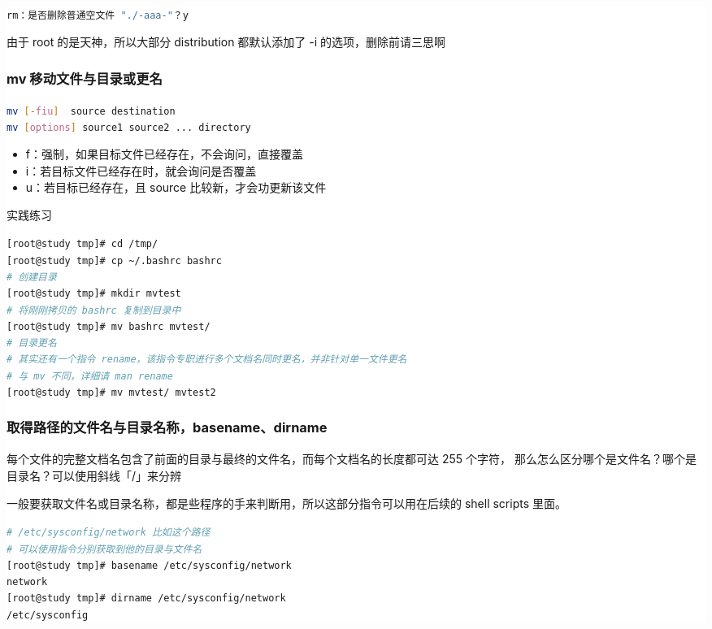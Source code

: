 ```bash
rm：是否删除普通空文件 "./-aaa-"？y
```

由于 root 的是天神，所以大部分 distribution 都默认添加了 -i 的选项，删除前请三思啊

### mv 移动文件与目录或更名

```bash
mv [-fiu]  source destination
mv [options] source1 source2 ... directory
```

- f：强制，如果目标文件已经存在，不会询问，直接覆盖
- i：若目标文件已经存在时，就会询问是否覆盖
- u：若目标已经存在，且 source 比较新，才会功更新该文件

实践练习

```bash
[root@study tmp]# cd /tmp/   
[root@study tmp]# cp ~/.bashrc bashrc
# 创建目录
[root@study tmp]# mkdir mvtest
# 将刚刚拷贝的 bashrc 复制到目录中
[root@study tmp]# mv bashrc mvtest/
# 目录更名
# 其实还有一个指令 rename，该指令专职进行多个文档名同时更名，并非针对单一文件更名
# 与 mv 不同，详细请 man rename
[root@study tmp]# mv mvtest/ mvtest2

```

### 取得路径的文件名与目录名称，basename、dirname
每个文件的完整文档名包含了前面的目录与最终的文件名，而每个文档名的长度都可达 255 个字符，
那么怎么区分哪个是文件名？哪个是目录名？可以使用斜线「/」来分辨

一般要获取文件名或目录名称，都是些程序的手来判断用，所以这部分指令可以用在后续的 shell scripts 里面。

```bash
# /etc/sysconfig/network 比如这个路径
# 可以使用指令分别获取到他的目录与文件名
[root@study tmp]# basename /etc/sysconfig/network
network
[root@study tmp]# dirname /etc/sysconfig/network
/etc/sysconfig

```
